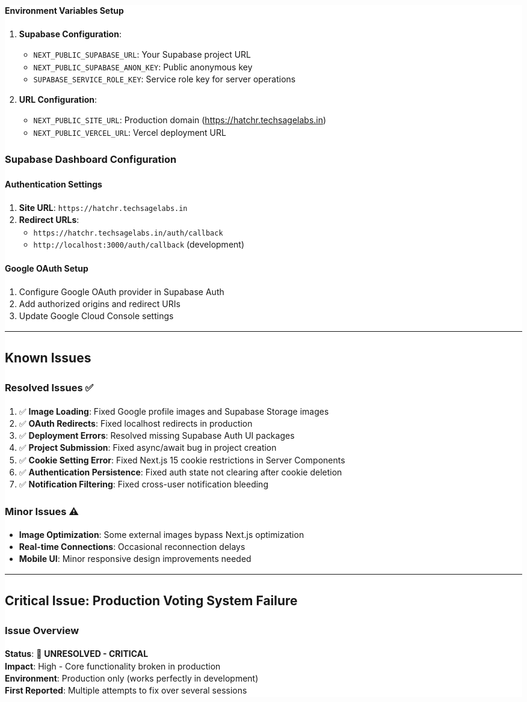 #### Environment Variables Setup
1. **Supabase Configuration**:
   - `NEXT_PUBLIC_SUPABASE_URL`: Your Supabase project URL
   - `NEXT_PUBLIC_SUPABASE_ANON_KEY`: Public anonymous key
   - `SUPABASE_SERVICE_ROLE_KEY`: Service role key for server operations

2. **URL Configuration**:
   - `NEXT_PUBLIC_SITE_URL`: Production domain (https://hatchr.techsagelabs.in)
   - `NEXT_PUBLIC_VERCEL_URL`: Vercel deployment URL

### Supabase Dashboard Configuration

#### Authentication Settings
1. **Site URL**: `https://hatchr.techsagelabs.in`
2. **Redirect URLs**: 
   - `https://hatchr.techsagelabs.in/auth/callback`
   - `http://localhost:3000/auth/callback` (development)

#### Google OAuth Setup
1. Configure Google OAuth provider in Supabase Auth
2. Add authorized origins and redirect URIs
3. Update Google Cloud Console settings

---

## Known Issues

### Resolved Issues ✅
1. ✅ **Image Loading**: Fixed Google profile images and Supabase Storage images
2. ✅ **OAuth Redirects**: Fixed localhost redirects in production
3. ✅ **Deployment Errors**: Resolved missing Supabase Auth UI packages
4. ✅ **Project Submission**: Fixed async/await bug in project creation
5. ✅ **Cookie Setting Error**: Fixed Next.js 15 cookie restrictions in Server Components
6. ✅ **Authentication Persistence**: Fixed auth state not clearing after cookie deletion
7. ✅ **Notification Filtering**: Fixed cross-user notification bleeding

### Minor Issues ⚠️
- **Image Optimization**: Some external images bypass Next.js optimization
- **Real-time Connections**: Occasional reconnection delays
- **Mobile UI**: Minor responsive design improvements needed

---

## Critical Issue: Production Voting System Failure

### Issue Overview

**Status**: 🚨 **UNRESOLVED - CRITICAL**  
**Impact**: High - Core functionality broken in production  
**Environment**: Production only (works perfectly in development)  
**First Reported**: Multiple attempts to fix over several sessions  
